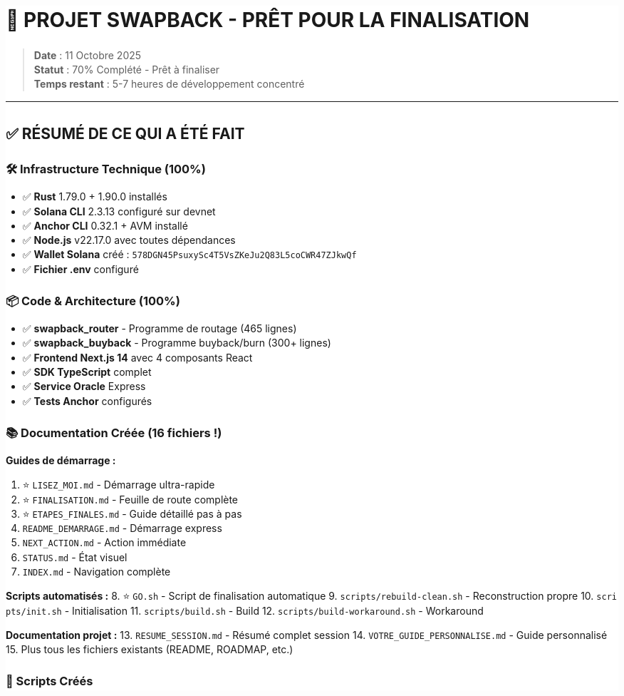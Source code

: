 # 🎊 PROJET SWAPBACK - PRÊT POUR LA FINALISATION

> **Date** : 11 Octobre 2025  
> **Statut** : 70% Complété - Prêt à finaliser  
> **Temps restant** : 5-7 heures de développement concentré

---

## ✅ RÉSUMÉ DE CE QUI A ÉTÉ FAIT

### 🛠️ Infrastructure Technique (100%)
- ✅ **Rust** 1.79.0 + 1.90.0 installés
- ✅ **Solana CLI** 2.3.13 configuré sur devnet
- ✅ **Anchor CLI** 0.32.1 + AVM installé
- ✅ **Node.js** v22.17.0 avec toutes dépendances
- ✅ **Wallet Solana** créé : `578DGN45PsuxySc4T5VsZKeJu2Q83L5coCWR47ZJkwQf`
- ✅ **Fichier .env** configuré

### 📦 Code & Architecture (100%)
- ✅ **swapback_router** - Programme de routage (465 lignes)
- ✅ **swapback_buyback** - Programme buyback/burn (300+ lignes)
- ✅ **Frontend Next.js 14** avec 4 composants React
- ✅ **SDK TypeScript** complet
- ✅ **Service Oracle** Express
- ✅ **Tests Anchor** configurés

### 📚 Documentation Créée (16 fichiers !)

**Guides de démarrage :**
1. ⭐ `LISEZ_MOI.md` - Démarrage ultra-rapide
2. ⭐ `FINALISATION.md` - Feuille de route complète  
3. ⭐ `ETAPES_FINALES.md` - Guide détaillé pas à pas
4. `README_DEMARRAGE.md` - Démarrage express
5. `NEXT_ACTION.md` - Action immédiate
6. `STATUS.md` - État visuel
7. `INDEX.md` - Navigation complète

**Scripts automatisés :**
8. ⭐ `GO.sh` - Script de finalisation automatique
9. `scripts/rebuild-clean.sh` - Reconstruction propre
10. `scripts/init.sh` - Initialisation
11. `scripts/build.sh` - Build
12. `scripts/build-workaround.sh` - Workaround

**Documentation projet :**
13. `RESUME_SESSION.md` - Résumé complet session
14. `VOTRE_GUIDE_PERSONNALISE.md` - Guide personnalisé
15. Plus tous les fichiers existants (README, ROADMAP, etc.)

### 🎯 Scripts Créés

